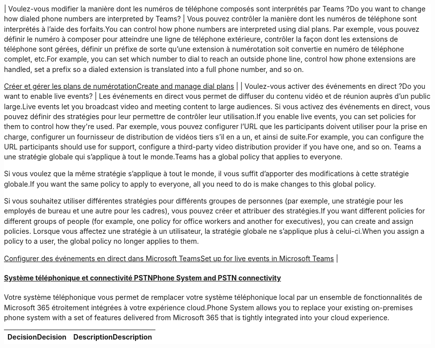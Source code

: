 | <span data-ttu-id="69680-230">Voulez-vous modifier la manière dont les numéros de téléphone composés sont interprétés par Teams ?</span><span class="sxs-lookup"><span data-stu-id="69680-230">Do you want to change how dialed phone numbers are interpreted by Teams?</span></span> | <span data-ttu-id="69680-231">Vous pouvez contrôler la manière dont les numéros de téléphone sont interprétés à l’aide des forfaits.</span><span class="sxs-lookup"><span data-stu-id="69680-231">You can control how phone numbers are interpreted using dial plans.</span></span> <span data-ttu-id="69680-232">Par exemple, vous pouvez définir le numéro à composer pour atteindre une ligne de téléphone extérieure, contrôler la façon dont les extensions de téléphone sont gérées, définir un préfixe de sorte qu’une extension à numérotation soit convertie en numéro de téléphone complet, etc.</span><span class="sxs-lookup"><span data-stu-id="69680-232">For example, you can set which number to dial to reach an outside phone line, control how phone extensions are handled, set a prefix so a dialed extension is translated into a full phone number, and so on.</span></span><p> [<span data-ttu-id="69680-233">Créer et gérer les plans de numérotation</span><span class="sxs-lookup"><span data-stu-id="69680-233">Create and manage dial plans</span></span>](create-and-manage-dial-plans.md) |
| <span data-ttu-id="69680-234">Voulez-vous activer des événements en direct ?</span><span class="sxs-lookup"><span data-stu-id="69680-234">Do you want to enable live events?</span></span> | <span data-ttu-id="69680-235">Les événements en direct vous permet de diffuser du contenu vidéo et de réunion auprès d’un public large.</span><span class="sxs-lookup"><span data-stu-id="69680-235">Live events let you broadcast video and meeting content to large audiences.</span></span> <span data-ttu-id="69680-236">Si vous activez des événements en direct, vous pouvez définir des stratégies pour leur permettre de contrôler leur utilisation.</span><span class="sxs-lookup"><span data-stu-id="69680-236">If you enable live events, you can set policies for them to control how they're used.</span></span> <span data-ttu-id="69680-237">Par exemple, vous pouvez configurer l’URL que les participants doivent utiliser pour la prise en charge, configurer un fournisseur de distribution de vidéos tiers s’il en a un, et ainsi de suite.</span><span class="sxs-lookup"><span data-stu-id="69680-237">For example, you can configure the URL participants should use for support, configure a third-party video distribution provider if you have one, and so on.</span></span> <span data-ttu-id="69680-238">Teams a une stratégie globale qui s’applique à tout le monde.</span><span class="sxs-lookup"><span data-stu-id="69680-238">Teams has a global policy that applies to everyone.</span></span><p><span data-ttu-id="69680-239">Si vous voulez que la même stratégie s’applique à tout le monde, il vous suffit d’apporter des modifications à cette stratégie globale.</span><span class="sxs-lookup"><span data-stu-id="69680-239">If you want the same policy to apply to everyone, all you need to do is make changes to this global policy.</span></span> <p><span data-ttu-id="69680-240">Si vous souhaitez utiliser différentes stratégies pour différents groupes de personnes (par exemple, une stratégie pour les employés de bureau et une autre pour les cadres), vous pouvez créer et attribuer des stratégies.</span><span class="sxs-lookup"><span data-stu-id="69680-240">If you want different policies for different groups of people (for example, one policy for office workers and another for executives), you can create and assign policies.</span></span> <span data-ttu-id="69680-241">Lorsque vous affectez une stratégie à un utilisateur, la stratégie globale ne s’applique plus à celui-ci.</span><span class="sxs-lookup"><span data-stu-id="69680-241">When you assign a policy to a user, the global policy no longer applies to them.</span></span><p> [<span data-ttu-id="69680-242">Configurer des événements en direct dans Microsoft Teams</span><span class="sxs-lookup"><span data-stu-id="69680-242">Set up for live events in Microsoft Teams</span></span>](teams-live-events/set-up-for-teams-live-events.md) |

#### <a name="phone-system-and-pstn-connectivity"></a>[<span data-ttu-id="69680-243">Système téléphonique et connectivité PSTN</span><span class="sxs-lookup"><span data-stu-id="69680-243">Phone System and PSTN connectivity</span></span>](#tab/PhoneSystem)

<span data-ttu-id="69680-244">Votre système téléphonique vous permet de remplacer votre système téléphonique local par un ensemble de fonctionnalités de Microsoft 365 étroitement intégrées à votre expérience cloud.</span><span class="sxs-lookup"><span data-stu-id="69680-244">Phone System allows you to replace your existing on-premises phone system with a set of features delivered from Microsoft 365 that is tightly integrated into your cloud experience.</span></span>

| <span data-ttu-id="69680-245">Decision</span><span class="sxs-lookup"><span data-stu-id="69680-245">Decision</span></span> | <span data-ttu-id="69680-246">Description</span><span class="sxs-lookup"><span data-stu-id="69680-246">Description</span></span> |
|--|--|